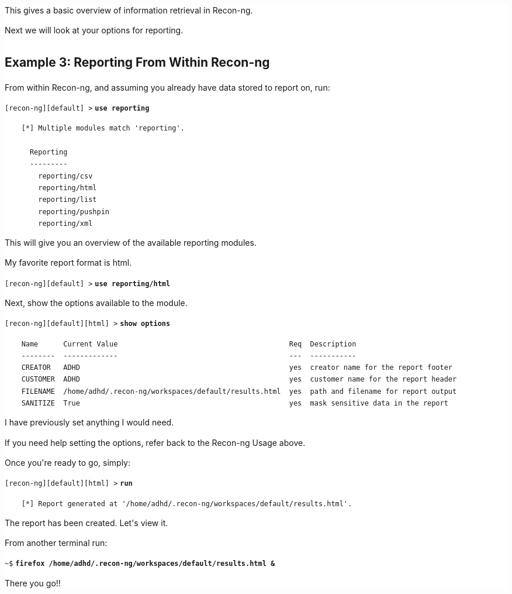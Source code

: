 This gives a basic overview of information retrieval in Recon-ng.

Next we will look at your options for reporting.

Example 3: Reporting From Within Recon-ng
-----------------------------------------

From within Recon-ng, and assuming you already have data stored to report on, run:

`[recon-ng][default] >` **`use reporting`**

        [*] Multiple modules match 'reporting'.
        
          Reporting
          ---------
            reporting/csv
            reporting/html
            reporting/list
            reporting/pushpin
            reporting/xml

This will give you an overview of the available reporting modules.  

My favorite report format is html.

`[recon-ng][default] >` **`use reporting/html`**

Next, show the options available to the module.

`[recon-ng][default][html] >` **`show options`**

        Name      Current Value                                         Req  Description
        --------  -------------                                         ---  -----------
        CREATOR   ADHD                                                  yes  creator name for the report footer
        CUSTOMER  ADHD                                                  yes  customer name for the report header
        FILENAME  /home/adhd/.recon-ng/workspaces/default/results.html  yes  path and filename for report output
        SANITIZE  True                                                  yes  mask sensitive data in the report

I have previously set anything I would need.

If you need help setting the options, refer back to the Recon-ng Usage above.

Once you're ready to go, simply:

`[recon-ng][default][html] >` **`run`**

        [*] Report generated at '/home/adhd/.recon-ng/workspaces/default/results.html'.

The report has been created.  Let's view it.

From another terminal run:

`~$` **`firefox /home/adhd/.recon-ng/workspaces/default/results.html &`**

There you go!!

